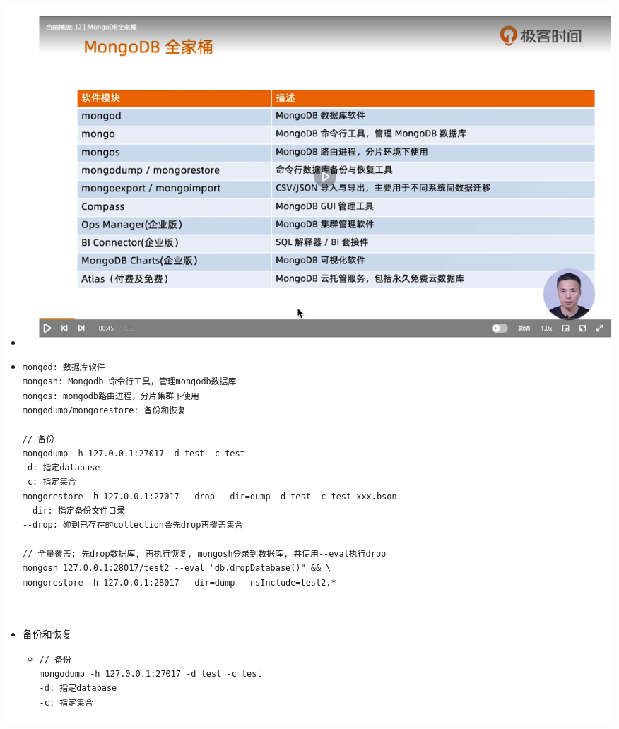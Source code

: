   * ![image-20250510235928894](./mongodbimage/mongo全家桶.png)

  * ```
    mongod: 数据库软件
    mongosh: Mongodb 命令行工具，管理mongodb数据库
    mongos: mongodb路由进程，分片集群下使用
    mongodump/mongorestore: 备份和恢复
    
    // 备份
    mongodump -h 127.0.0.1:27017 -d test -c test
    -d: 指定database
    -c: 指定集合
    mongorestore -h 127.0.0.1:27017 --drop --dir=dump -d test -c test xxx.bson
    --dir: 指定备份文件目录
    --drop: 碰到已存在的collection会先drop再覆盖集合
    
    // 全量覆盖: 先drop数据库, 再执行恢复, mongosh登录到数据库, 并使用--eval执行drop
    mongosh 127.0.0.1:28017/test2 --eval "db.dropDatabase()" && \
    mongorestore -h 127.0.0.1:28017 --dir=dump --nsInclude=test2.*
    
    
    
    ```

* 备份和恢复

  * ```
    // 备份
    mongodump -h 127.0.0.1:27017 -d test -c test
    -d: 指定database
    -c: 指定集合
    